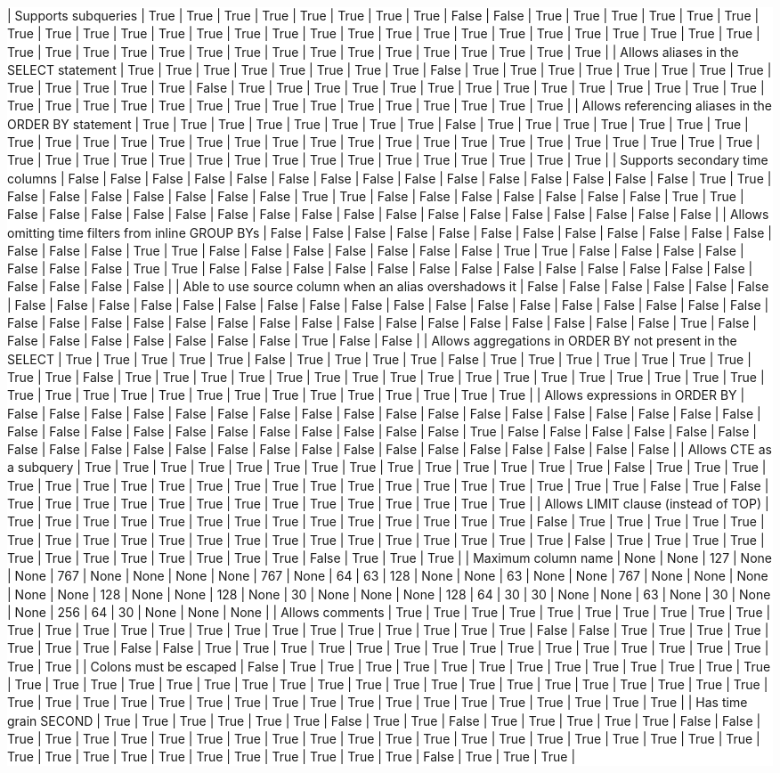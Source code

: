 | Supports subqueries | True | True | True | True | True | True | True | True | False | False | True | True | True | True | True | True | True | True | True | True | True | True | True | True | True | True | True | True | True | True | True | True | True | True | True | True | True | True | True | True | True | True | True | True | True | True | True | True | True | True | True | True |
| Allows aliases in the SELECT statement | True | True | True | True | True | True | True | True | False | True | True | True | True | True | True | True | True | True | True | True | True | True | False | True | True | True | True | True | True | True | True | True | True | True | True | True | True | True | True | True | True | True | True | True | True | True | True | True | True | True | True | True |
| Allows referencing aliases in the ORDER BY statement | True | True | True | True | True | True | True | True | False | True | True | True | True | True | True | True | True | True | True | True | True | True | True | True | True | True | True | True | True | True | True | True | True | True | True | True | True | True | True | True | True | True | True | True | True | True | True | True | True | True | True | True |
| Supports secondary time columns | False | False | False | False | False | False | False | False | False | False | False | False | False | False | False | True | True | False | False | False | False | False | False | False | True | True | False | False | False | False | False | False | False | True | True | False | False | False | False | False | False | False | False | False | False | False | False | False | False | False | False | False |
| Allows omitting time filters from inline GROUP BYs | False | False | False | False | False | False | False | False | False | False | False | False | False | False | False | True | True | False | False | False | False | False | False | False | True | True | False | False | False | False | False | False | False | True | True | False | False | False | False | False | False | False | False | False | False | False | False | False | False | False | False | False |
| Able to use source column when an alias overshadows it | False | False | False | False | False | False | False | False | False | False | False | False | False | False | False | False | False | False | False | False | False | False | False | False | False | False | False | False | False | False | False | False | False | False | False | False | False | False | False | False | True | False | False | False | False | False | False | False | False | True | False | False |
| Allows aggregations in ORDER BY not present in the SELECT | True | True | True | True | True | False | True | True | True | True | False | True | True | True | True | True | True | True | True | True | False | True | True | True | True | True | True | True | True | True | True | True | True | True | True | True | True | True | True | True | True | True | True | True | True | True | True | True | True | True | True | True |
| Allows expressions in ORDER BY | False | False | False | False | False | False | False | False | False | False | False | False | False | False | False | False | False | False | False | False | False | False | False | False | False | False | False | False | False | True | False | False | False | False | False | False | False | False | False | False | False | False | False | False | False | False | False | False | False | False | False | False |
| Allows CTE as a subquery | True | True | True | True | True | True | True | True | True | True | True | True | True | True | False | True | True | True | True | True | True | True | True | True | True | True | True | True | True | True | True | True | True | True | True | False | True | False | True | True | True | True | True | True | True | True | True | True | True | True | True | True |
| Allows LIMIT clause (instead of TOP) | True | True | True | True | True | True | True | True | True | True | True | True | True | True | False | True | True | True | True | True | True | True | True | True | True | True | True | True | True | True | True | True | True | True | True | False | True | True | True | True | True | True | True | True | True | True | True | True | False | True | True | True |
| Maximum column name | None | None | 127 | None | None | 767 | None | None | None | None | 767 | None | 64 | 63 | 128 | None | None | 63 | None | None | 767 | None | None | None | None | None | 128 | None | None | 128 | None | 30 | None | None | None | 128 | 64 | 30 | 30 | None | None | 63 | None | 30 | None | None | 256 | 64 | 30 | None | None | None |
| Allows comments | True | True | True | True | True | True | True | True | True | True | True | True | True | True | True | True | True | True | True | True | True | True | True | True | False | False | True | True | True | True | True | True | True | False | False | True | True | True | True | True | True | True | True | True | True | True | True | True | True | True | True | True |
| Colons must be escaped | False | True | True | True | True | True | True | True | True | True | True | True | True | True | True | True | True | True | True | True | True | True | True | True | True | True | True | True | True | True | True | True | True | True | True | True | True | True | True | True | True | True | True | True | True | True | True | True | True | True | True | True |
| Has time grain SECOND | True | True | True | True | True | True | False | True | True | False | True | True | True | True | True | False | False | True | True | True | True | True | True | True | True | True | True | True | True | True | True | True | True | True | True | True | True | True | True | True | True | True | True | True | True | True | True | True | False | True | True | True |
